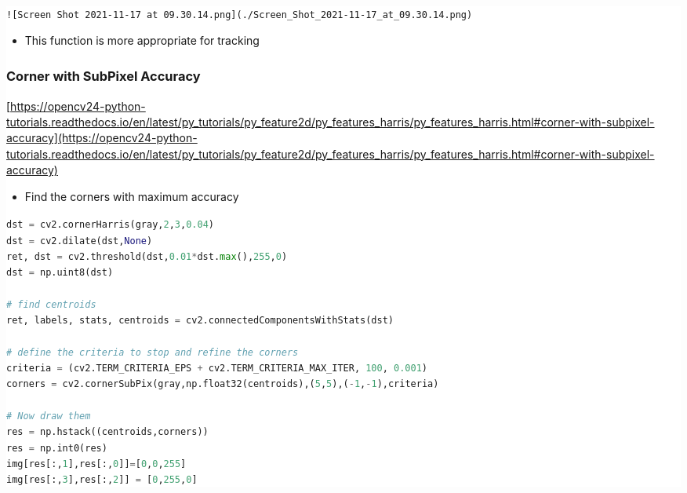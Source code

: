     ![Screen Shot 2021-11-17 at 09.30.14.png](./Screen_Shot_2021-11-17_at_09.30.14.png)
    
- This function is more appropriate for tracking

### Corner with SubPixel Accuracy

[https://opencv24-python-tutorials.readthedocs.io/en/latest/py_tutorials/py_feature2d/py_features_harris/py_features_harris.html#corner-with-subpixel-accuracy](https://opencv24-python-tutorials.readthedocs.io/en/latest/py_tutorials/py_feature2d/py_features_harris/py_features_harris.html#corner-with-subpixel-accuracy)

- Find the corners with maximum accuracy

```python
dst = cv2.cornerHarris(gray,2,3,0.04)
dst = cv2.dilate(dst,None)
ret, dst = cv2.threshold(dst,0.01*dst.max(),255,0)
dst = np.uint8(dst)

# find centroids
ret, labels, stats, centroids = cv2.connectedComponentsWithStats(dst)

# define the criteria to stop and refine the corners
criteria = (cv2.TERM_CRITERIA_EPS + cv2.TERM_CRITERIA_MAX_ITER, 100, 0.001)
corners = cv2.cornerSubPix(gray,np.float32(centroids),(5,5),(-1,-1),criteria)

# Now draw them
res = np.hstack((centroids,corners))
res = np.int0(res)
img[res[:,1],res[:,0]]=[0,0,255]
img[res[:,3],res[:,2]] = [0,255,0]
```
